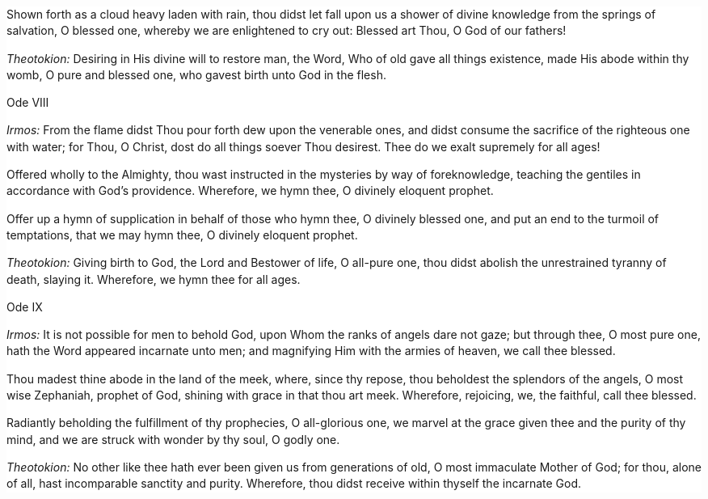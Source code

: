 Shown forth as a cloud heavy laden with rain, thou didst let fall upon us a shower of divine knowledge from the springs of salvation, O blessed one, whereby we are enlightened to cry out: Blessed art Thou, O God of our fathers!

*Theotokion:* Desiring in His divine will to restore man, the Word, Who of old gave all things existence, made His abode within thy womb, O pure and blessed one, who gavest birth unto God in the flesh.

Ode VIII

*Irmos:* From the flame didst Thou pour forth dew upon the venerable ones, and didst consume the sacrifice of the righteous one with water; for Thou, O Christ, dost do all things soever Thou desirest. Thee do we exalt supremely for all ages!

Offered wholly to the Almighty, thou wast instructed in the mysteries by way of foreknowledge, teaching the gentiles in accordance with God’s providence. Wherefore, we hymn thee, O divinely eloquent prophet.

Offer up a hymn of supplication in behalf of those who hymn thee, O divinely blessed one, and put an end to the turmoil of temptations, that we may hymn thee, O divinely eloquent prophet.

*Theotokion:* Giving birth to God, the Lord and Bestower of life, O all-pure one, thou didst abolish the unrestrained tyranny of death, slaying it. Wherefore, we hymn thee for all ages.

Ode IX

*Irmos:* It is not possible for men to behold God, upon Whom the ranks of angels dare not gaze; but through thee, O most pure one, hath the Word appeared incarnate unto men; and magnifying Him with the armies of heaven, we call thee blessed.

Thou madest thine abode in the land of the meek, where, since thy repose, thou beholdest the splendors of the angels, O most wise Zephaniah, prophet of God, shining with grace in that thou art meek. Wherefore, rejoicing, we, the faithful, call thee blessed.

Radiantly beholding the fulfillment of thy prophecies, O all-glorious one, we marvel at the grace given thee and the purity of thy mind, and we are struck with wonder by thy soul, O godly one.

*Theotokion:* No other like thee hath ever been given us from generations of old, O most immaculate Mother of God; for thou, alone of all, hast incomparable sanctity and purity. Wherefore, thou didst receive within thyself the incarnate God.

